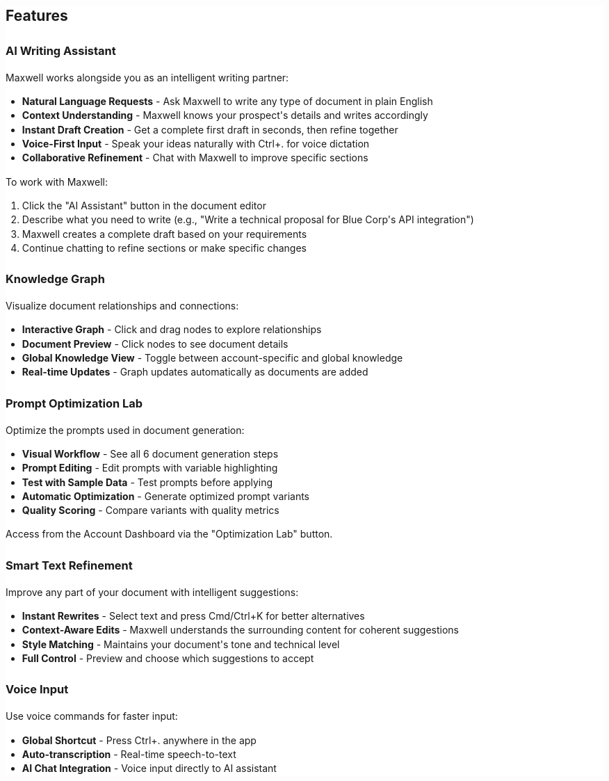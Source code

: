 ## Features

### AI Writing Assistant

Maxwell works alongside you as an intelligent writing partner:

- **Natural Language Requests** - Ask Maxwell to write any type of document in plain English
- **Context Understanding** - Maxwell knows your prospect's details and writes accordingly
- **Instant Draft Creation** - Get a complete first draft in seconds, then refine together
- **Voice-First Input** - Speak your ideas naturally with Ctrl+. for voice dictation
- **Collaborative Refinement** - Chat with Maxwell to improve specific sections

To work with Maxwell:
1. Click the "AI Assistant" button in the document editor
2. Describe what you need to write (e.g., "Write a technical proposal for Blue Corp's API integration")
3. Maxwell creates a complete draft based on your requirements
4. Continue chatting to refine sections or make specific changes

### Knowledge Graph

Visualize document relationships and connections:

- **Interactive Graph** - Click and drag nodes to explore relationships
- **Document Preview** - Click nodes to see document details
- **Global Knowledge View** - Toggle between account-specific and global knowledge
- **Real-time Updates** - Graph updates automatically as documents are added

### Prompt Optimization Lab

Optimize the prompts used in document generation:

- **Visual Workflow** - See all 6 document generation steps
- **Prompt Editing** - Edit prompts with variable highlighting
- **Test with Sample Data** - Test prompts before applying
- **Automatic Optimization** - Generate optimized prompt variants
- **Quality Scoring** - Compare variants with quality metrics

Access from the Account Dashboard via the "Optimization Lab" button.

### Smart Text Refinement

Improve any part of your document with intelligent suggestions:

- **Instant Rewrites** - Select text and press Cmd/Ctrl+K for better alternatives
- **Context-Aware Edits** - Maxwell understands the surrounding content for coherent suggestions
- **Style Matching** - Maintains your document's tone and technical level
- **Full Control** - Preview and choose which suggestions to accept

### Voice Input

Use voice commands for faster input:

- **Global Shortcut** - Press Ctrl+. anywhere in the app
- **Auto-transcription** - Real-time speech-to-text
- **AI Chat Integration** - Voice input directly to AI assistant
